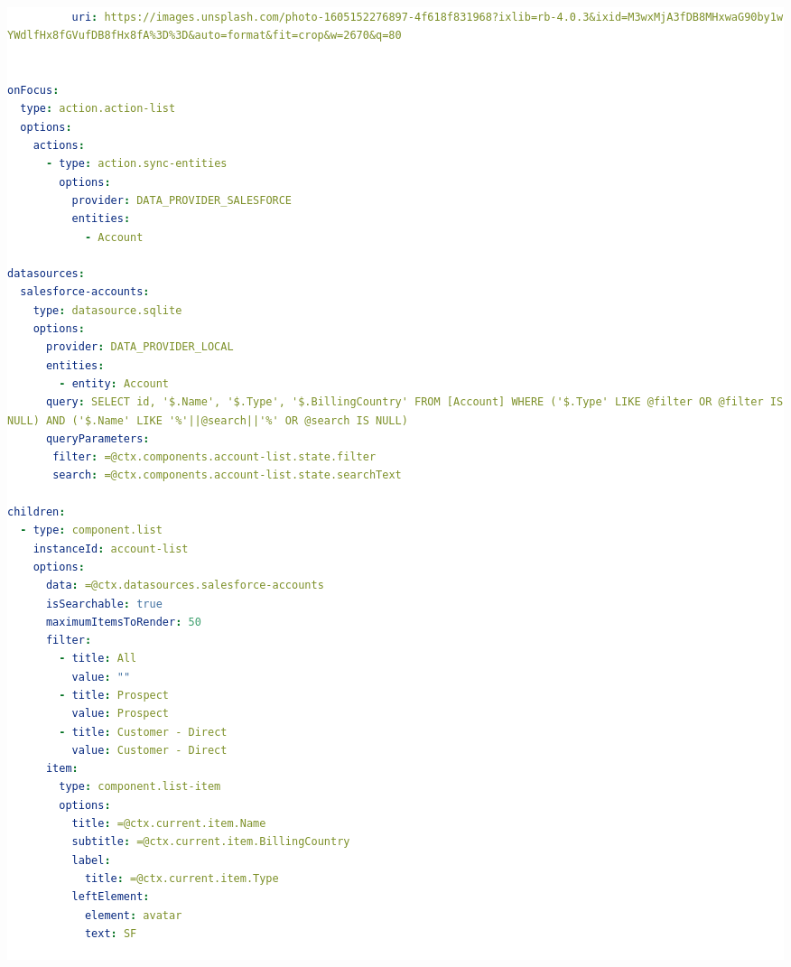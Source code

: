 ```yaml
          uri: https://images.unsplash.com/photo-1605152276897-4f618f831968?ixlib=rb-4.0.3&ixid=M3wxMjA3fDB8MHxwaG90by1wYWdlfHx8fGVufDB8fHx8fA%3D%3D&auto=format&fit=crop&w=2670&q=80


onFocus:
  type: action.action-list
  options:
    actions:
      - type: action.sync-entities
        options:
          provider: DATA_PROVIDER_SALESFORCE
          entities:
            - Account

datasources:
  salesforce-accounts: 
    type: datasource.sqlite
    options:
      provider: DATA_PROVIDER_LOCAL
      entities:
        - entity: Account
      query: SELECT id, '$.Name', '$.Type', '$.BillingCountry' FROM [Account] WHERE ('$.Type' LIKE @filter OR @filter IS NULL) AND ('$.Name' LIKE '%'||@search||'%' OR @search IS NULL)
      queryParameters:
       filter: =@ctx.components.account-list.state.filter
       search: =@ctx.components.account-list.state.searchText
       
children:
  - type: component.list
    instanceId: account-list
    options:
      data: =@ctx.datasources.salesforce-accounts
      isSearchable: true
      maximumItemsToRender: 50
      filter: 
        - title: All
          value: ""
        - title: Prospect
          value: Prospect
        - title: Customer - Direct
          value: Customer - Direct
      item:
        type: component.list-item
        options:
          title: =@ctx.current.item.Name
          subtitle: =@ctx.current.item.BillingCountry
          label:
            title: =@ctx.current.item.Type
          leftElement:
            element: avatar
            text: SF
        
```

